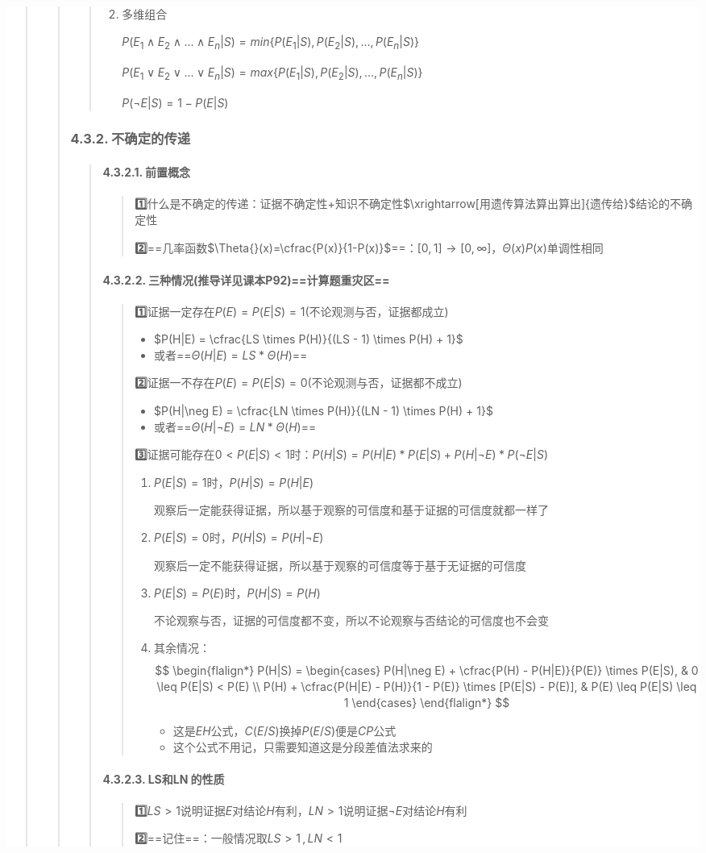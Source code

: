 > > > 2. 多维组合
> > >
> > >    $P(E_1\land{}E_2\land{}...\land{}E_n|S)=min\{P(E_1|S),P(E_2|S),...,P(E_n|S)\}$
> > >
> > >    $P(E_1\lor{}E_2\lor{}...\lor{}E_n|S)=max\{P(E_1|S),P(E_2|S),...,P(E_n|S)\}$
> > >
> > >    $P(\neg{}E|S)=1-P(E|S)$
> >
> > ### 4.3.2. 不确定的传递
> >
> > > #### 4.3.2.1. 前置概念
> > >
> > > > **1️⃣**什么是不确定的传递：证据不确定性+知识不确定性$\xrightarrow[用遗传算法算出算出]{遗传给}$结论的不确定性
> > > >
> > > > **2️⃣**==几率函数$\Theta{}(x)=\cfrac{P(x)}{1-P(x)}$==：$[0,1]\to[0,\infty]$，$\Theta{}(x)P(x)$单调性相同
> > >
> > > #### 4.3.2.2. 三种情况(推导详见课本P92)==计算题重灾区==
> > >
> > > > **1️⃣**证据一定存在$P(E)=P(E|S)=1$(不论观测与否，证据都成立)
> > > >
> > > > - $P(H|E) = \cfrac{LS \times P(H)}{(LS - 1) \times P(H) + 1}$
> > > > - 或者==$\Theta{}(H|E)=LS*\Theta{}(H)$==
> > > >
> > > > **2️⃣**证据一不存在$P(E)=P(E|S)=0$(不论观测与否，证据都不成立)
> > > >
> > > > - $P(H|\neg E) = \cfrac{LN \times P(H)}{(LN - 1) \times P(H) + 1}$
> > > > - 或者==$\Theta{}(H|\neg{}E)=LN*\Theta{}(H)$==
> > > >
> > > > **3️⃣**证据可能存在$0<P(E|S)<1$时：$P(H|S) = P(H|E) * P(E|S) + P(H|\neg E) * P(\neg E|S)$
> > > >
> > > > 1. $P(E|S)=1$时，$P(H|S)=P(H|E)$
> > > >
> > > >    观察后一定能获得证据，所以基于观察的可信度和基于证据的可信度就都一样了
> > > >
> > > > 2. $P(E|S)=0$时，$P(H|S)=P(H|\neg E)$
> > > >
> > > >    观察后一定不能获得证据，所以基于观察的可信度等于基于无证据的可信度
> > > >
> > > > 3. $P(E|S)=P(E)$时，$P(H|S)=P(H)$
> > > >
> > > >    不论观察与否，证据的可信度都不变，所以不论观察与否结论的可信度也不会变
> > > >
> > > > 4. 其余情况：
> > > >    $$
> > > >    \begin{flalign*}
> > > >    P(H|S) = 
> > > >    \begin{cases} 
> > > >    P(H|\neg E) + \cfrac{P(H) - P(H|E)}{P(E)} \times P(E|S), & 0 \leq P(E|S) < P(E) \\
> > > >    P(H) + \cfrac{P(H|E) - P(H)}{1 - P(E)} \times [P(E|S) - P(E)], & P(E) \leq P(E|S) \leq 1
> > > >    \end{cases}
> > > >    \end{flalign*}
> > > >    $$
> > > >
> > > >    - 这是$EH$公式，$C(E/S)$换掉$P(E/S)$便是$CP$公式
> > > >    - 这个公式不用记，只需要知道这是分段差值法求来的
> > > >
> > >
> > > #### 4.3.2.3. LS和LN 的性质
> > >
> > > > **1️⃣**$LS>1$说明证据$E$对结论$H$有利，$LN>1$说明证据$\neg{}E$对结论$H$有利
> > > >
> > > > **2️⃣**==记住==：一般情况取$LS>1\,,LN<1$
> >